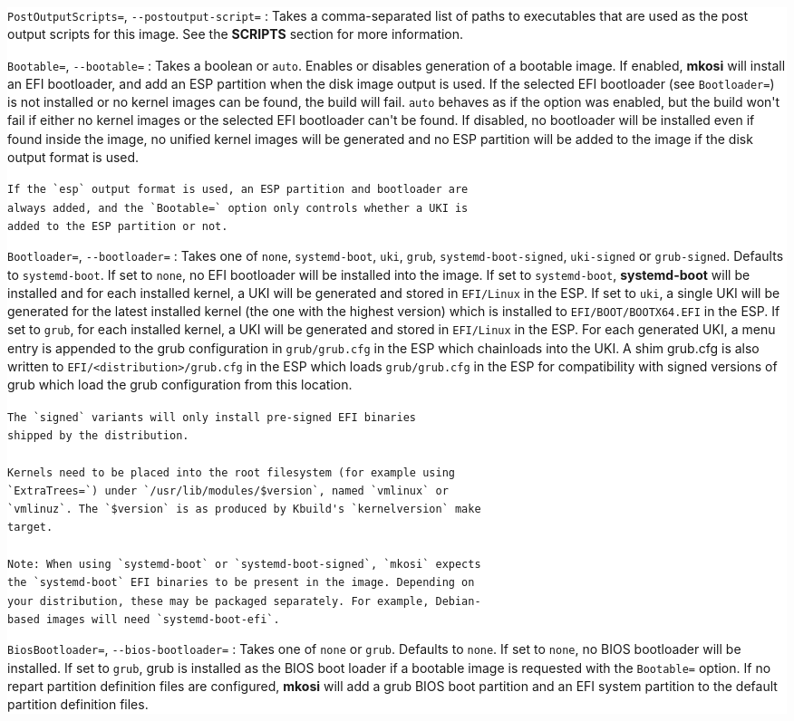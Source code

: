 `PostOutputScripts=`, `--postoutput-script=`
:   Takes a comma-separated list of paths to executables that are used as
    the post output scripts for this image. See the **SCRIPTS** section for more
    information.

`Bootable=`, `--bootable=`
:   Takes a boolean or `auto`. Enables or disables generation of a
    bootable image. If enabled, **mkosi** will install an EFI bootloader, and
    add an ESP partition when the disk image output is used. If the
    selected EFI bootloader (see `Bootloader=`) is not installed or no
    kernel images can be found, the build will fail. `auto` behaves as if
    the option was enabled, but the build won't fail if either no kernel
    images or the selected EFI bootloader can't be found. If disabled, no
    bootloader will be installed even if found inside the image, no
    unified kernel images will be generated and no ESP partition will be
    added to the image if the disk output format is used.

    If the `esp` output format is used, an ESP partition and bootloader are
    always added, and the `Bootable=` option only controls whether a UKI is
    added to the ESP partition or not.

`Bootloader=`, `--bootloader=`
:   Takes one of `none`, `systemd-boot`, `uki`, `grub`,
    `systemd-boot-signed`, `uki-signed` or `grub-signed`. Defaults to
    `systemd-boot`. If set to `none`, no EFI bootloader will be installed
    into the image. If set to `systemd-boot`, **systemd-boot** will be
    installed and for each installed kernel, a UKI will be generated and
    stored in `EFI/Linux` in the ESP. If set to `uki`, a single UKI will
    be generated for the latest installed kernel (the one with the highest
    version) which is installed to `EFI/BOOT/BOOTX64.EFI` in the ESP. If
    set to `grub`, for each installed kernel, a UKI will be generated and
    stored in `EFI/Linux` in the ESP. For each generated UKI, a menu entry
    is appended to the grub configuration in `grub/grub.cfg` in the ESP
    which chainloads into the UKI. A shim grub.cfg is also written to
    `EFI/<distribution>/grub.cfg` in the ESP which loads `grub/grub.cfg`
    in the ESP for compatibility with signed versions of grub which load
    the grub configuration from this location.

    The `signed` variants will only install pre-signed EFI binaries
    shipped by the distribution.

    Kernels need to be placed into the root filesystem (for example using
    `ExtraTrees=`) under `/usr/lib/modules/$version`, named `vmlinux` or
    `vmlinuz`. The `$version` is as produced by Kbuild's `kernelversion` make
    target.

    Note: When using `systemd-boot` or `systemd-boot-signed`, `mkosi` expects
    the `systemd-boot` EFI binaries to be present in the image. Depending on
    your distribution, these may be packaged separately. For example, Debian-
    based images will need `systemd-boot-efi`.

`BiosBootloader=`, `--bios-bootloader=`
:   Takes one of `none` or `grub`. Defaults to `none`. If set to `none`,
    no BIOS bootloader will be installed. If set to `grub`, grub is
    installed as the BIOS boot loader if a bootable image is requested
    with the `Bootable=` option. If no repart partition definition files
    are configured, **mkosi** will add a grub BIOS boot partition and an EFI
    system partition to the default partition definition files.
